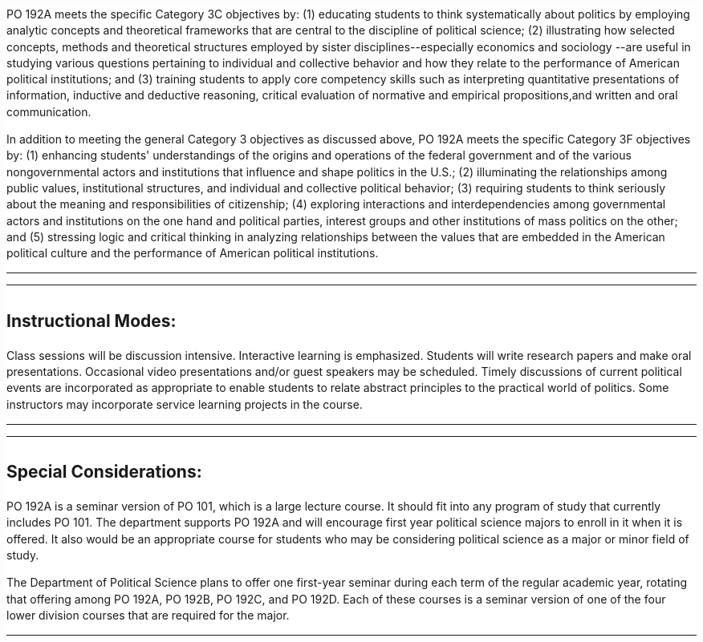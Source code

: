 PO 192A meets the specific Category 3C objectives by: (1) educating students
to think systematically about politics by employing analytic concepts and
theoretical frameworks that are central to the discipline of political
science; (2) illustrating how selected concepts, methods and theoretical
structures employed by sister disciplines--especially economics and sociology
--are useful in studying various questions pertaining to individual and
collective behavior and how they relate to the performance of American
political institutions; and (3) training students to apply core competency
skills such as interpreting quantitative presentations of information,
inductive and deductive reasoning, critical evaluation of normative and
empirical propositions,and written and oral communication.

In addition to meeting the general Category 3 objectives as discussed above,
PO 192A meets the specific Category 3F objectives by: (1) enhancing students'
understandings of the origins and operations of the federal government and of
the various nongovernmental actors and institutions that influence and shape
politics in the U.S.; (2) illuminating the relationships among public values,
institutional structures, and individual and collective political behavior;
(3) requiring students to think seriously about the meaning and
responsibilities of citizenship; (4) exploring interactions and
interdependencies among governmental actors and institutions on the one hand
and political parties, interest groups and other institutions of mass politics
on the other; and (5) stressing logic and critical thinking in analyzing
relationships between the values that are embedded in the American political
culture and the performance of American political institutions.  
  
---  
  
* * *

Instructional Modes:  
---  
Class sessions will be discussion intensive. Interactive learning is
emphasized. Students will write research papers and make oral presentations.
Occasional video presentations and/or guest speakers may be scheduled. Timely
discussions of current political events are incorporated as appropriate to
enable students to relate abstract principles to the practical world of
politics. Some instructors may incorporate service learning projects in the
course.  
  
---  
  
* * *

Special Considerations:  
---  
PO 192A is a seminar version of PO 101, which is a large lecture course. It
should fit into any program of study that currently includes PO 101. The
department supports PO 192A and will encourage first year political science
majors to enroll in it when it is offered. It also would be an appropriate
course for students who may be considering political science as a major or
minor field of study.

The Department of Political Science plans to offer one first-year seminar
during each term of the regular academic year, rotating that offering among PO
192A, PO 192B, PO 192C, and PO 192D. Each of these courses is a seminar
version of one of the four lower division courses that are required for the
major.  
  
---  